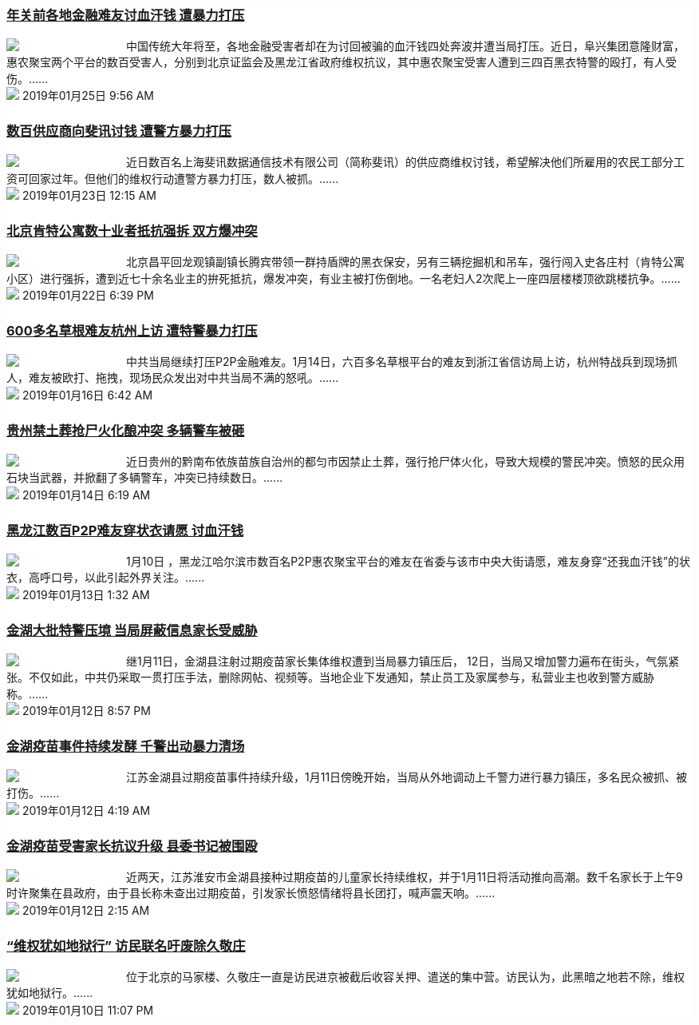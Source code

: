 <tr><td><h3><a href="https://github.com/wdlxhh2447/djy/blob/master/gb/19/1/24/n10999519.md#1" target="_blank">年关前各地金融难友讨血汗钱 遭暴力打压</a><br></h3><a href="https://github.com/wdlxhh2447/djy/blob/master/gb/19/1/24/n10999519.md#1" target="_blank"><img width="150" src="http://i.epochtimes.com/assets/uploads/2019/01/mmexport1548241087842-1-150x120.jpg" align ="left"></a>中国传统大年将至，各地金融受害者却在为讨回被骗的血汗钱四处奔波并遭当局打压。近日，阜兴集团意隆财富，惠农聚宝两个平台的数百受害人，分别到北京证监会及黑龙江省政府维权抗议，其中惠农聚宝受害人遭到三四百黑衣特警的殴打，有人受伤。......<br><img align="bottom" src="http://www.epochtimes.com/assets/themes/djy/images/time.gif"> 2019年01月25日 9:56 AM							</td></tr>
<tr><td><h3><a href="https://github.com/wdlxhh2447/djy/blob/master/gb/19/1/21/n10992283.md#1" target="_blank">数百供应商向斐讯讨钱 遭警方暴力打压</a><br></h3><a href="https://github.com/wdlxhh2447/djy/blob/master/gb/19/1/21/n10992283.md#1" target="_blank"><img width="150" src="http://i.epochtimes.com/assets/uploads/2019/01/eb0e8e6118b8fe5b635bd0fb807d4b6e-150x120.jpg" align ="left"></a>近日数百名上海斐讯数据通信技术有限公司（简称斐讯）的供应商维权讨钱，希望解决他们所雇用的农民工部分工资可回家过年。但他们的维权行动遭警方暴力打压，数人被抓。......<br><img align="bottom" src="http://www.epochtimes.com/assets/themes/djy/images/time.gif"> 2019年01月23日 12:15 AM							</td></tr>
<tr><td><h3><a href="https://github.com/wdlxhh2447/djy/blob/master/gb/19/1/22/n10993036.md#1" target="_blank">北京肯特公寓数十业者扺抗强拆 双方爆冲突</a><br></h3><a href="https://github.com/wdlxhh2447/djy/blob/master/gb/19/1/22/n10993036.md#1" target="_blank"><img width="150" src="http://i.epochtimes.com/assets/uploads/2019/01/page2-2-150x120.jpg" align ="left"></a>北京昌平回龙观镇副镇长腾宾带领一群持盾牌的黑衣保安，另有三辆挖掘机和吊车，强行闯入史各庄村（肯特公寓小区）进行强拆，遭到近七十余名业主的拚死抵抗，爆发冲突，有业主被打伤倒地。一名老妇人2次爬上一座四层楼楼顶欲跳楼抗争。......<br><img align="bottom" src="http://www.epochtimes.com/assets/themes/djy/images/time.gif"> 2019年01月22日 6:39 PM							</td></tr>
<tr><td><h3><a href="https://github.com/wdlxhh2447/djy/blob/master/gb/19/1/15/n10977720.md#1" target="_blank">600多名草根难友杭州上访 遭特警暴力打压</a><br></h3><a href="https://github.com/wdlxhh2447/djy/blob/master/gb/19/1/15/n10977720.md#1" target="_blank"><img width="150" src="http://i.epochtimes.com/assets/uploads/2019/01/20FotoJet-150x120.jpg" align ="left"></a>中共当局继续打压P2P金融难友。1月14日，六百多名草根平台的难友到浙江省信访局上访，杭州特战兵到现场抓人，难友被欧打、拖拽，现场民众发出对中共当局不满的怒吼。......<br><img align="bottom" src="http://www.epochtimes.com/assets/themes/djy/images/time.gif"> 2019年01月16日 6:42 AM							</td></tr>
<tr><td><h3><a href="https://github.com/wdlxhh2447/djy/blob/master/gb/19/1/13/n10973146.md#1" target="_blank">贵州禁土葬抢尸火化酿冲突 多辆警车被砸</a><br></h3><a href="https://github.com/wdlxhh2447/djy/blob/master/gb/19/1/13/n10973146.md#1" target="_blank"><img width="150" src="http://i.epochtimes.com/assets/uploads/2019/01/c4c154c6350dd4422ef26e20a5477cab-150x120.jpg" align ="left"></a>近日贵州的黔南布依族苗族自治州的都匀市因禁止土葬，强行抢尸体火化，导致大规模的警民冲突。愤怒的民众用石块当武器，并掀翻了多辆警车，冲突已持续数日。......<br><img align="bottom" src="http://www.epochtimes.com/assets/themes/djy/images/time.gif"> 2019年01月14日 6:19 AM							</td></tr>
<tr><td><h3><a href="https://github.com/wdlxhh2447/djy/blob/master/gb/19/1/12/n10971020.md#1" target="_blank">黑龙江数百P2P难友穿状衣请愿 讨血汗钱</a><br></h3><a href="https://github.com/wdlxhh2447/djy/blob/master/gb/19/1/12/n10971020.md#1" target="_blank"><img width="150" src="http://i.epochtimes.com/assets/uploads/2019/01/2-21-150x120.jpg" align ="left"></a>1月10日 ，黑龙江哈尔滨市数百名P2P惠农聚宝平台的难友在省委与该市中央大街请愿，难友身穿“还我血汗钱”的状衣，高呼口号，以此引起外界关注。......<br><img align="bottom" src="http://www.epochtimes.com/assets/themes/djy/images/time.gif"> 2019年01月13日 1:32 AM							</td></tr>
<tr><td><h3><a href="https://github.com/wdlxhh2447/djy/blob/master/gb/19/1/12/n10970369.md#1" target="_blank">金湖大批特警压境 当局屏蔽信息家长受威胁</a><br></h3><a href="https://github.com/wdlxhh2447/djy/blob/master/gb/19/1/12/n10970369.md#1" target="_blank"><img width="150" src="http://i.epochtimes.com/assets/uploads/2019/01/3-10-600x400-1-150x120.jpg" align ="left"></a>继1月11日，金湖县注射过期疫苗家长集体维权遭到当局暴力镇压后， 12日，当局又增加警力遍布在街头，气氛紧张。不仅如此，中共仍采取一贯打压手法，删除网帖、视频等。当地企业下发通知，禁止员工及家属参与，私营业主也收到警方威胁称。......<br><img align="bottom" src="http://www.epochtimes.com/assets/themes/djy/images/time.gif"> 2019年01月12日 8:57 PM							</td></tr>
<tr><td><h3><a href="https://github.com/wdlxhh2447/djy/blob/master/gb/19/1/11/n10969436.md#1" target="_blank">金湖疫苗事件持续发酵 千警出动暴力清场</a><br></h3><a href="https://github.com/wdlxhh2447/djy/blob/master/gb/19/1/11/n10969436.md#1" target="_blank"><img width="150" src="http://i.epochtimes.com/assets/uploads/2019/01/3-10-150x120.jpg" align ="left"></a>江苏金湖县过期疫苗事件持续升级，1月11日傍晚开始，当局从外地调动上千警力进行暴力镇压，多名民众被抓、被打伤。......<br><img align="bottom" src="http://www.epochtimes.com/assets/themes/djy/images/time.gif"> 2019年01月12日 4:19 AM							</td></tr>
<tr><td><h3><a href="https://github.com/wdlxhh2447/djy/blob/master/gb/19/1/11/n10969103.md#1" target="_blank">金湖疫苗受害家长抗议升级 县委书记被围殴</a><br></h3><a href="https://github.com/wdlxhh2447/djy/blob/master/gb/19/1/11/n10969103.md#1" target="_blank"><img width="150" src="http://i.epochtimes.com/assets/uploads/2019/01/3-9-150x120.jpg" align ="left"></a>近两天，江苏淮安市金湖县接种过期疫苗的儿童家长持续维权，并于1月11日将活动推向高潮。数千名家长于上午9时许聚集在县政府，由于县长称未查出过期疫苗，引发家长愤怒情绪将县长团打，喊声震天响。......<br><img align="bottom" src="http://www.epochtimes.com/assets/themes/djy/images/time.gif"> 2019年01月12日 2:15 AM							</td></tr>
<tr><td><h3><a href="https://github.com/wdlxhh2447/djy/blob/master/gb/19/1/10/n10966121.md#1" target="_blank">“维权犹如地狱行” 访民联名吁废除久敬庄</a><br></h3><a href="https://github.com/wdlxhh2447/djy/blob/master/gb/19/1/10/n10966121.md#1" target="_blank"><img width="150" src="http://i.epochtimes.com/assets/uploads/2010/09/1009101935561849-150x120.jpg" align ="left"></a>位于北京的马家楼、久敬庄一直是访民进京被截后收容关押、遣送的集中营。访民认为，此黑暗之地若不除，维权犹如地狱行。......<br><img align="bottom" src="http://www.epochtimes.com/assets/themes/djy/images/time.gif"> 2019年01月10日 11:07 PM							</td></tr>